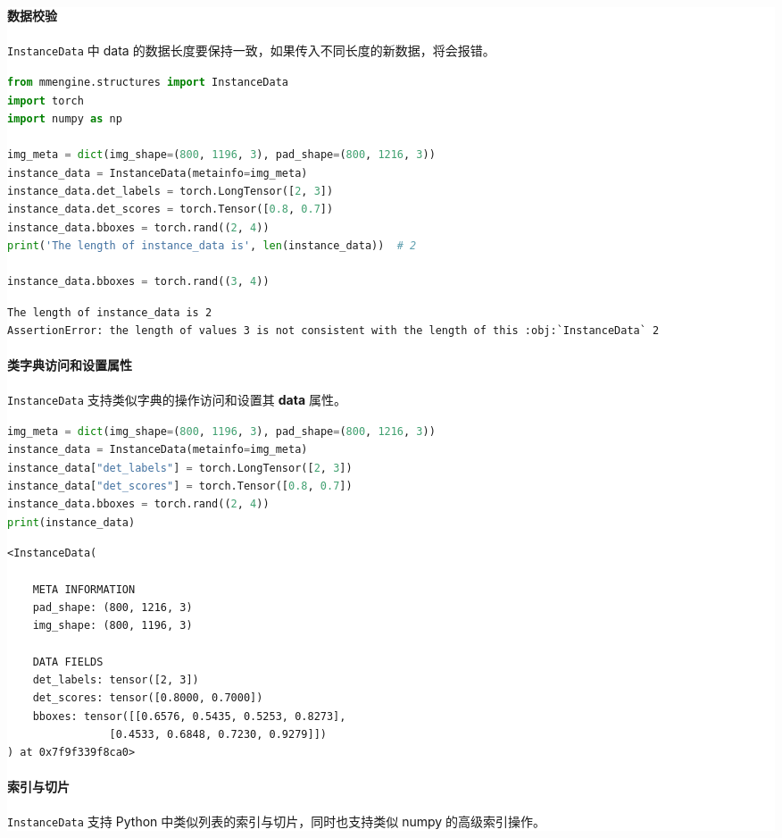 #### 数据校验

`InstanceData` 中 data 的数据长度要保持一致，如果传入不同长度的新数据，将会报错。

```python
from mmengine.structures import InstanceData
import torch
import numpy as np

img_meta = dict(img_shape=(800, 1196, 3), pad_shape=(800, 1216, 3))
instance_data = InstanceData(metainfo=img_meta)
instance_data.det_labels = torch.LongTensor([2, 3])
instance_data.det_scores = torch.Tensor([0.8, 0.7])
instance_data.bboxes = torch.rand((2, 4))
print('The length of instance_data is', len(instance_data))  # 2

instance_data.bboxes = torch.rand((3, 4))
```

```
The length of instance_data is 2
AssertionError: the length of values 3 is not consistent with the length of this :obj:`InstanceData` 2
```

#### 类字典访问和设置属性

`InstanceData` 支持类似字典的操作访问和设置其 **data** 属性。

```python
img_meta = dict(img_shape=(800, 1196, 3), pad_shape=(800, 1216, 3))
instance_data = InstanceData(metainfo=img_meta)
instance_data["det_labels"] = torch.LongTensor([2, 3])
instance_data["det_scores"] = torch.Tensor([0.8, 0.7])
instance_data.bboxes = torch.rand((2, 4))
print(instance_data)
```

```
<InstanceData(

    META INFORMATION
    pad_shape: (800, 1216, 3)
    img_shape: (800, 1196, 3)

    DATA FIELDS
    det_labels: tensor([2, 3])
    det_scores: tensor([0.8000, 0.7000])
    bboxes: tensor([[0.6576, 0.5435, 0.5253, 0.8273],
                [0.4533, 0.6848, 0.7230, 0.9279]])
) at 0x7f9f339f8ca0>
```

#### 索引与切片

`InstanceData` 支持 Python 中类似列表的索引与切片，同时也支持类似 numpy 的高级索引操作。

